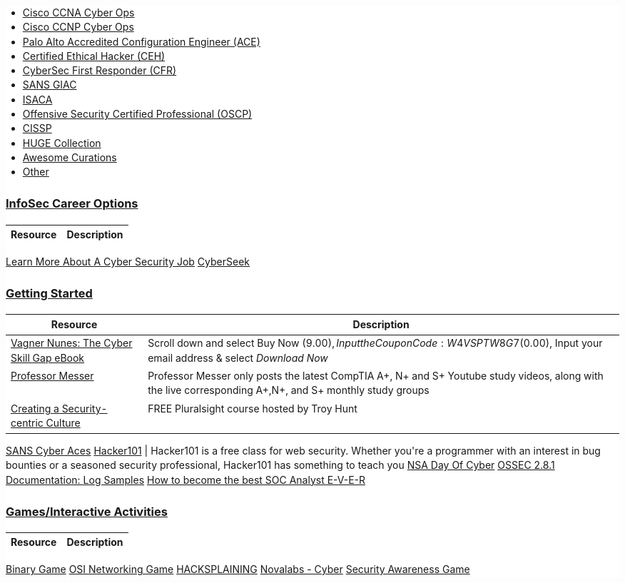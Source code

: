 * [Cisco CCNA Cyber Ops](https://github.com/DoGByTe-ZN/infosec-resources4all/blob/master/README.md#Cisco-CCNA-Cyber-Ops)
* [Cisco CCNP Cyber Ops](https://github.com/DoGByTe-ZN/infosec-resources4all/blob/master/README.md#Cisco-CCNP-Cyber-Ops)
* [Palo Alto Accredited Configuration Engineer (ACE)](https://github.com/DoGByTe-ZN/infosec-resources4all/blob/master/README.md#Palo-Alto-Accredited-Configuration-Engineer-(ACE))
* [Certified Ethical Hacker (CEH)](https://github.com/DoGByTe-ZN/infosec-resources4all/blob/master/README.md#Certified-Ethical-Hacker (CEH))
* [CyberSec First Responder (CFR)](https://github.com/DoGByTe-ZN/infosec-resources4all/blob/master/README.md#CybeSec-First-Responder-(CFR))
* [SANS GIAC](https://github.com/DoGByTe-ZN/infosec-resources4all/blob/master/README.md#SANS-GIAC)
* [ISACA](https://github.com/DoGByTe-ZN/infosec-resources4all/blob/master/README.md#ISACA)
* [Offensive Security Certified Professional (OSCP)](https://github.com/DoGByTe-ZN/infosec-resources4all/blob/master/README.md#OSCP)
* [CISSP](https://github.com/DoGByTe-ZN/infosec-resources4all/blob/master/README.md#CISSP)
* [HUGE Collection](https://github.com/DoGByTe-ZN/infosec-resources4all/blob/master/README.md#huge-collection)
* [Awesome Curations](https://github.com/DoGByTe-ZN/infosec-resources4all/blob/master/README.md#awesome-curations)
* [Other](https://github.com/DoGByTe-ZN/infosec-resources4all/blob/master/README.md#other)

### [InfoSec Career Options](https://github.com/DoGByTe-ZN/infosec-resources4all/blob/master/README.md#InfoSec-Career-Options)
Resource |  Description
----  |  ----
[Learn More About A Cyber Security Job](https://www.cyberdegrees.org/jobs/)
[CyberSeek](http://cyberseek.org/pathway.html)

### [Getting Started](https://github.com/DoGByTe-ZN/infosec-resources4all/blob/master/README.md#getting-started)
Resource |  Description
----  |  ----
[Vagner Nunes: The Cyber Skill Gap eBook](https://payhip.com/b/PdkW) | Scroll down and select Buy Now ($9.00), Input the Coupon Code: W4VSPTW8G7 ($0.00), Input your email address & select *Download Now*
[Professor Messer](https://www.youtube.com/user/professormesser/playlists?sort=dd&view=1&shelf_id=0) | Professor Messer only posts the latest CompTIA A+, N+ and S+ Youtube study videos, along with the live corresponding A+,N+, and S+ monthly study groups
[Creating a Security-centric Culture](https://www.pluralsight.com/courses/security-culture-creating?aid=7010a000001xDK3AAM&promo=&oid=7010a000001xDJyAAM) | FREE Pluralsight course hosted by Troy Hunt
[SANS Cyber Aces](http://www.cyberaces.org/courses/)
[Hacker101](https://www.hacker101.com/) | Hacker101 is a free class for web security. Whether you're a programmer with an interest in bug bounties or a seasoned security professional, Hacker101 has something to teach you
[NSA Day Of Cyber](https://www.nsadayofcyber.com/)
[OSSEC 2.8.1 Documentation: Log Samples](https://ossec-docs.readthedocs.io/en/latest/log_samples/)
[How to become the best SOC Analyst E-V-E-R](http://www.hexacorn.com/blog/2018/02/25/how-to-become-the-best-soc-analyst-e-v-e-r/)

### [Games/Interactive Activities](https://github.com/DoGByTe-ZN/infosec-resources4all/blob/master/README.md#games)
Resource |  Description
----  |  ----
[Binary Game](https://learningnetwork.cisco.com/docs/DOC-1803)
[OSI Networking Game](http://www.gocertify.com/games/osi-game.html)
[HACKSPLAINING](https://www.hacksplaining.com/lessons)
[Novalabs - Cyber](http://www.pbs.org/wgbh/nova/labs/lab/cyber/research#/newuser)
[Security Awareness Game](https://www.isdecisions.com/user-security-awareness-game/)
